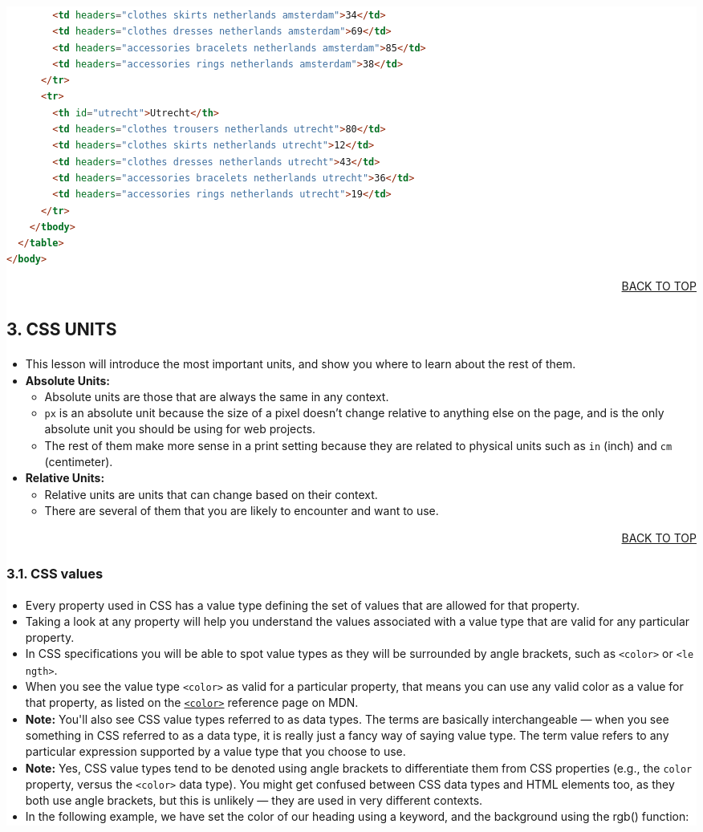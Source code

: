 ```html
        <td headers="clothes skirts netherlands amsterdam">34</td>
        <td headers="clothes dresses netherlands amsterdam">69</td>
        <td headers="accessories bracelets netherlands amsterdam">85</td>
        <td headers="accessories rings netherlands amsterdam">38</td>
      </tr>
      <tr>
        <th id="utrecht">Utrecht</th>
        <td headers="clothes trousers netherlands utrecht">80</td>
        <td headers="clothes skirts netherlands utrecht">12</td>
        <td headers="clothes dresses netherlands utrecht">43</td>
        <td headers="accessories bracelets netherlands utrecht">36</td>
        <td headers="accessories rings netherlands utrecht">19</td>
      </tr>
    </tbody>
  </table>
</body>
```

<div style="text-align: right">

[BACK TO TOP](#table-of-contents)

</div>

## 3. CSS UNITS

- This lesson will introduce the most important units, and show you where to learn about the rest of them.
- **Absolute Units:**
  - Absolute units are those that are always the same in any context.
  - `px` is an absolute unit because the size of a pixel doesn’t change relative to anything else on the page, and is the only absolute unit you should be using for web projects.
  - The rest of them make more sense in a print setting because they are related to physical units such as `in` (inch) and `cm` (centimeter).
- **Relative Units:**
  - Relative units are units that can change based on their context.
  - There are several of them that you are likely to encounter and want to use.

<div style="text-align: right">

[BACK TO TOP](#table-of-contents)

</div>

### 3.1. CSS values

- Every property used in CSS has a value type defining the set of values that are allowed for that property.
- Taking a look at any property will help you understand the values associated with a value type that are valid for any particular property.
- In CSS specifications you will be able to spot value types as they will be surrounded by angle brackets, such as `<color>` or `<length>`.
- When you see the value type `<color>` as valid for a particular property, that means you can use any valid color as a value for that property, as listed on the [`<color>`](https://developer.mozilla.org/en-US/docs/Web/CSS/color_value) reference page on MDN.
- **Note:** You'll also see CSS value types referred to as data types. The terms are basically interchangeable — when you see something in CSS referred to as a data type, it is really just a fancy way of saying value type. The term value refers to any particular expression supported by a value type that you choose to use.
- **Note:** Yes, CSS value types tend to be denoted using angle brackets to differentiate them from CSS properties (e.g., the `color` property, versus the `<color>` data type). You might get confused between CSS data types and HTML elements too, as they both use angle brackets, but this is unlikely — they are used in very different contexts.
- In the following example, we have set the color of our heading using a keyword, and the background using the rgb() function:
